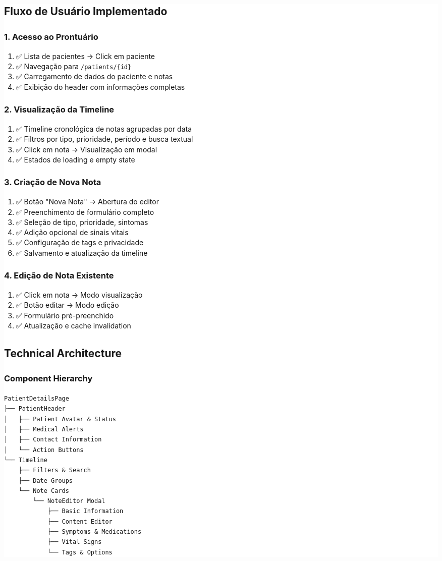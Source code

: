 ## Fluxo de Usuário Implementado

### 1. Acesso ao Prontuário

1. ✅ Lista de pacientes → Click em paciente
2. ✅ Navegação para `/patients/{id}`
3. ✅ Carregamento de dados do paciente e notas
4. ✅ Exibição do header com informações completas

### 2. Visualização da Timeline

1. ✅ Timeline cronológica de notas agrupadas por data
2. ✅ Filtros por tipo, prioridade, período e busca textual
3. ✅ Click em nota → Visualização em modal
4. ✅ Estados de loading e empty state

### 3. Criação de Nova Nota

1. ✅ Botão "Nova Nota" → Abertura do editor
2. ✅ Preenchimento de formulário completo
3. ✅ Seleção de tipo, prioridade, sintomas
4. ✅ Adição opcional de sinais vitais
5. ✅ Configuração de tags e privacidade
6. ✅ Salvamento e atualização da timeline

### 4. Edição de Nota Existente

1. ✅ Click em nota → Modo visualização
2. ✅ Botão editar → Modo edição
3. ✅ Formulário pré-preenchido
4. ✅ Atualização e cache invalidation

## Technical Architecture

### Component Hierarchy

```
PatientDetailsPage
├── PatientHeader
│   ├── Patient Avatar & Status
│   ├── Medical Alerts
│   ├── Contact Information
│   └── Action Buttons
└── Timeline
    ├── Filters & Search
    ├── Date Groups
    └── Note Cards
        └── NoteEditor Modal
            ├── Basic Information
            ├── Content Editor
            ├── Symptoms & Medications
            ├── Vital Signs
            └── Tags & Options
```
